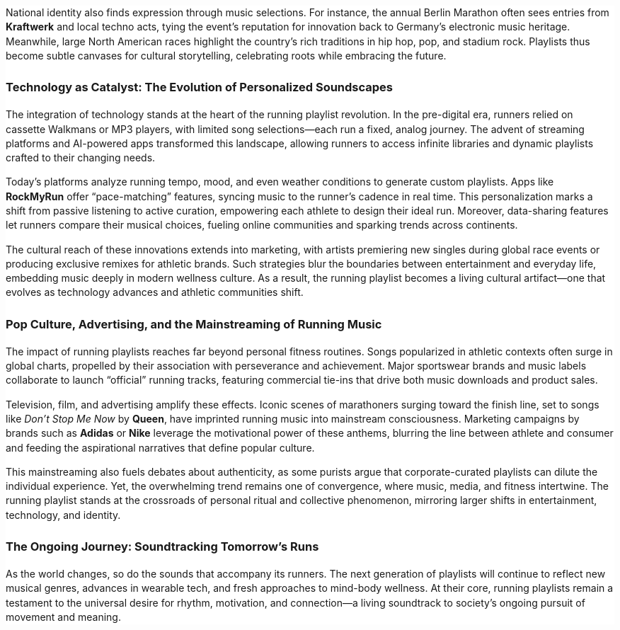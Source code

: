 National identity also finds expression through music selections. For instance, the annual Berlin
Marathon often sees entries from **Kraftwerk** and local techno acts, tying the event’s reputation
for innovation back to Germany’s electronic music heritage. Meanwhile, large North American races
highlight the country’s rich traditions in hip hop, pop, and stadium rock. Playlists thus become
subtle canvases for cultural storytelling, celebrating roots while embracing the future.

### Technology as Catalyst: The Evolution of Personalized Soundscapes

The integration of technology stands at the heart of the running playlist revolution. In the
pre-digital era, runners relied on cassette Walkmans or MP3 players, with limited song
selections—each run a fixed, analog journey. The advent of streaming platforms and AI-powered apps
transformed this landscape, allowing runners to access infinite libraries and dynamic playlists
crafted to their changing needs.

Today’s platforms analyze running tempo, mood, and even weather conditions to generate custom
playlists. Apps like **RockMyRun** offer “pace-matching” features, syncing music to the runner’s
cadence in real time. This personalization marks a shift from passive listening to active curation,
empowering each athlete to design their ideal run. Moreover, data-sharing features let runners
compare their musical choices, fueling online communities and sparking trends across continents.

The cultural reach of these innovations extends into marketing, with artists premiering new singles
during global race events or producing exclusive remixes for athletic brands. Such strategies blur
the boundaries between entertainment and everyday life, embedding music deeply in modern wellness
culture. As a result, the running playlist becomes a living cultural artifact—one that evolves as
technology advances and athletic communities shift.

### Pop Culture, Advertising, and the Mainstreaming of Running Music

The impact of running playlists reaches far beyond personal fitness routines. Songs popularized in
athletic contexts often surge in global charts, propelled by their association with perseverance and
achievement. Major sportswear brands and music labels collaborate to launch “official” running
tracks, featuring commercial tie-ins that drive both music downloads and product sales.

Television, film, and advertising amplify these effects. Iconic scenes of marathoners surging toward
the finish line, set to songs like _Don’t Stop Me Now_ by **Queen**, have imprinted running music
into mainstream consciousness. Marketing campaigns by brands such as **Adidas** or **Nike** leverage
the motivational power of these anthems, blurring the line between athlete and consumer and feeding
the aspirational narratives that define popular culture.

This mainstreaming also fuels debates about authenticity, as some purists argue that
corporate-curated playlists can dilute the individual experience. Yet, the overwhelming trend
remains one of convergence, where music, media, and fitness intertwine. The running playlist stands
at the crossroads of personal ritual and collective phenomenon, mirroring larger shifts in
entertainment, technology, and identity.

### The Ongoing Journey: Soundtracking Tomorrow’s Runs

As the world changes, so do the sounds that accompany its runners. The next generation of playlists
will continue to reflect new musical genres, advances in wearable tech, and fresh approaches to
mind-body wellness. At their core, running playlists remain a testament to the universal desire for
rhythm, motivation, and connection—a living soundtrack to society’s ongoing pursuit of movement and
meaning.
